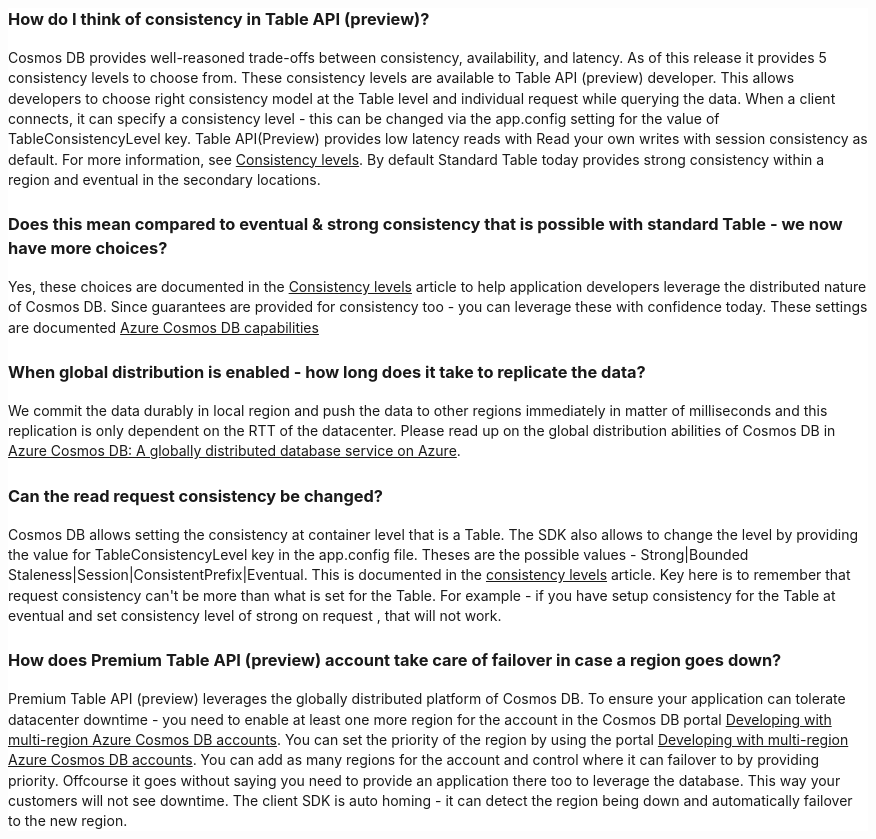 
### How do I think of consistency in Table API (preview)? 
Cosmos DB provides well-reasoned trade-offs between consistency, availability, and latency. As of this release it provides 5 consistency levels to choose from. These consistency levels are available to Table API (preview) developer. This allows developers to choose right consistency model at the Table level and individual request while querying the data.  When a client connects, it can specify a consistency level - this can be changed via the app.config setting for the value of TableConsistencyLevel key. 
Table API(Preview) provides low latency reads with Read your own writes with session consistency as default. For more information, see [Consistency levels](documentdb-consistency-levels.md). 
By default  Standard Table today provides strong consistency within a region and eventual in the secondary locations.  

### Does this mean compared to eventual & strong consistency that is possible with standard Table  - we now have more choices?
Yes, these choices are documented in the [Consistency levels](documentdb-consistency-levels.md) article to help application developers leverage the distributed nature of Cosmos DB. Since guarantees are provided for consistency too - you can leverage these with confidence today. These settings are documented [Azure Cosmos DB capabilities](../cosmos-db/tutorial-develop-table-dotnet.md#azure-cosmos-db-capabilities)

### When global distribution is enabled - how long does it take to replicate the data?
We commit the data durably in local region and push the data to other regions immediately in matter of milliseconds and this replication is only dependent on the RTT of the datacenter. Please read up on the global distribution abilities of Cosmos DB in [Azure Cosmos DB: A globally distributed database service on Azure](documentdb-distribute-data-globally.md).

### Can the read request consistency be changed?
Cosmos DB allows setting the consistency at container level that is a Table. The SDK also allows to change the level by providing the value for TableConsistencyLevel key in the app.config file. Theses are the possible values - Strong|Bounded Staleness|Session|ConsistentPrefix|Eventual. This is documented in the [consistency levels](documentdb-consistency-levels.md) article. Key here is to remember that request consistency can't be more than what is set for the Table. For example - if you have setup consistency for the Table at eventual and set consistency level of strong on request , that will not work. 

### How does Premium Table API (preview) account take care of failover in case a region goes down? 
Premium Table API (preview) leverages the globally distributed platform of Cosmos DB. To ensure your application can tolerate datacenter downtime - you need to enable at least one more region for the account in the Cosmos DB portal [Developing with multi-region Azure Cosmos DB accounts](documentdb-regional-failovers.md). You can set the priority of the region by using the portal [Developing with multi-region Azure Cosmos DB accounts](documentdb-regional-failovers.md). You can add as many regions for the account and control where it can failover to by providing priority. Offcourse it goes without saying you need to provide an application there too to leverage the database. This way your customers will not see downtime. The client SDK is auto homing - it can detect the region being down and automatically failover to the new region.
